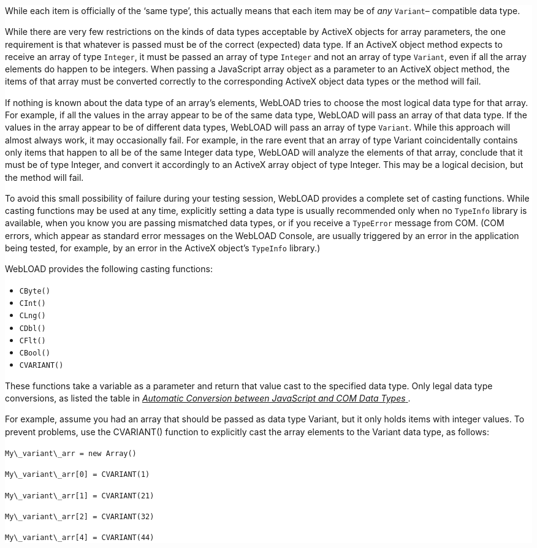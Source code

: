 
While each item is officially of the ‘same type’, this actually means that each item may be of *any* `Variant`– compatible data type.

While there are very few restrictions on the kinds of data types acceptable by ActiveX objects for array parameters, the one requirement is that whatever is passed must be of the correct (expected) data type. If an ActiveX object method expects to receive an array of type `Integer`, it must be passed an array of type `Integer` and not an array of type `Variant`, even if all the array elements do happen to be integers. When passing a JavaScript array object as a parameter to an ActiveX object method, the items of that array must be converted correctly to the corresponding ActiveX object data types or the method will fail.

If nothing is known about the data type of an array’s elements, WebLOAD tries to choose the most logical data type for that array. For example, if all the values in the array appear to be of the same data type, WebLOAD will pass an array of that data type. If the values in the array appear to be of different data types, WebLOAD will pass an array of type `Variant`. While this approach will almost always work, it may occasionally fail. For example, in the rare event that an array of type Variant coincidentally contains only items that happen to all be of the same Integer data type, WebLOAD will analyze the elements of that array, conclude that it must be of type Integer, and convert it accordingly to an ActiveX array object of type Integer. This may be a logical decision, but the method will fail.

To avoid this small possibility of failure during your testing session, WebLOAD provides a complete set of casting functions. While casting functions may be used at any time, explicitly setting a data type is usually recommended only when no `TypeInfo` library is available, when you know you are passing mismatched data types, or if you receive a `TypeError` message from COM. (COM errors, which appear as standard error messages on the WebLOAD Console, are usually triggered by an error in the application being tested, for example, by an error in the ActiveX object’s `TypeInfo` library.)

WebLOAD provides the following casting functions:

- `CByte()`
- `CInt()`
- `CLng()`
- `CDbl()`
- `CFlt()`
- `CBool()`
- `CVARIANT()`

These functions take a variable as a parameter and return that value cast to the specified data type. Only legal data type conversions, as listed the table in [*Automatic Conversion between JavaScript and COM Data Types* ](#automatic-conversion-between-javascript-and-com-data-types).

For example, assume you had an array that should be passed as data type Variant, but it only holds items with integer values. To prevent problems, use the CVARIANT() function to explicitly cast the array elements to the Variant data type, as follows:

`My\_variant\_arr = new Array()` 

`My\_variant\_arr[0] = CVARIANT(1)` 

`My\_variant\_arr[1] = CVARIANT(21)` 

`My\_variant\_arr[2] = CVARIANT(32)` 

`My\_variant\_arr[4] = CVARIANT(44)`
